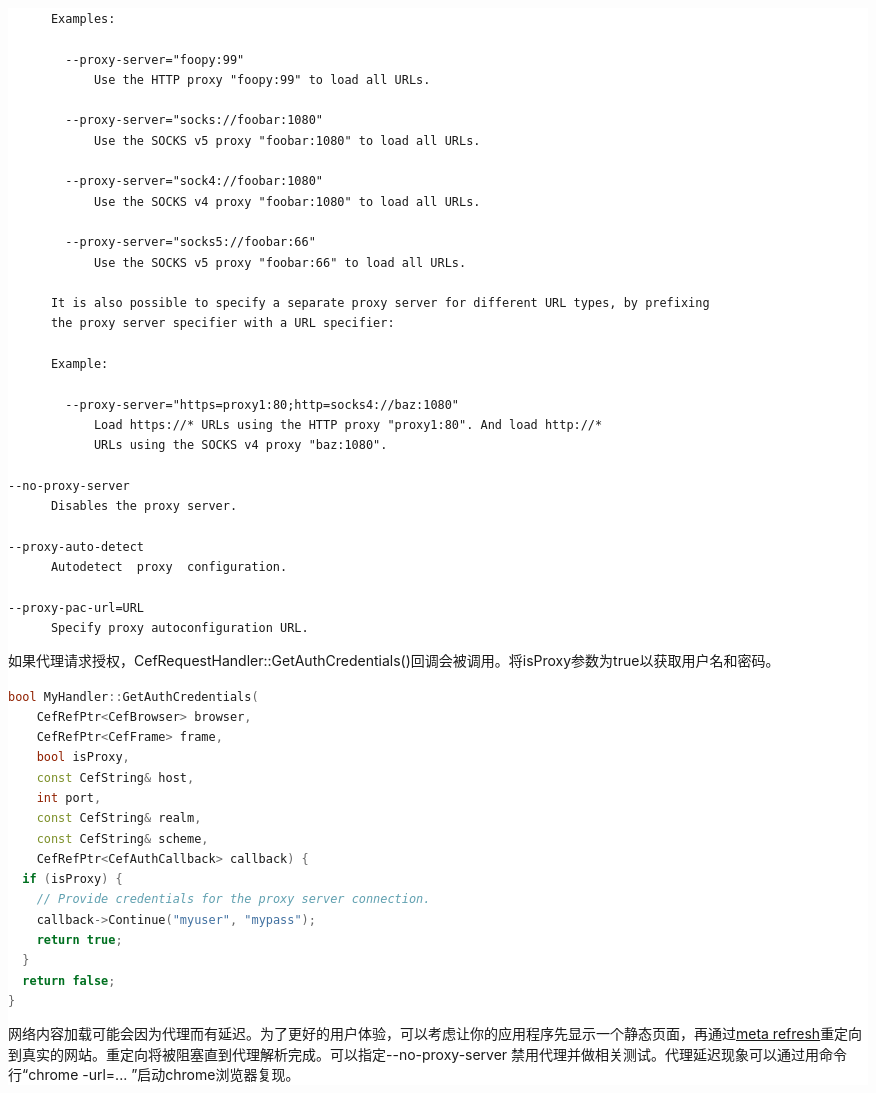 ```
      Examples:

        --proxy-server="foopy:99"
            Use the HTTP proxy "foopy:99" to load all URLs.

        --proxy-server="socks://foobar:1080"
            Use the SOCKS v5 proxy "foobar:1080" to load all URLs.

        --proxy-server="sock4://foobar:1080"
            Use the SOCKS v4 proxy "foobar:1080" to load all URLs.

        --proxy-server="socks5://foobar:66"
            Use the SOCKS v5 proxy "foobar:66" to load all URLs.

      It is also possible to specify a separate proxy server for different URL types, by prefixing
      the proxy server specifier with a URL specifier:

      Example:

        --proxy-server="https=proxy1:80;http=socks4://baz:1080"
            Load https://* URLs using the HTTP proxy "proxy1:80". And load http://*
            URLs using the SOCKS v4 proxy "baz:1080".

--no-proxy-server
      Disables the proxy server.

--proxy-auto-detect
      Autodetect  proxy  configuration.

--proxy-pac-url=URL
      Specify proxy autoconfiguration URL.
```

如果代理请求授权，CefRequestHandler::GetAuthCredentials()回调会被调用。将isProxy参数为true以获取用户名和密码。

```cpp
bool MyHandler::GetAuthCredentials(
    CefRefPtr<CefBrowser> browser,
    CefRefPtr<CefFrame> frame,
    bool isProxy,
    const CefString& host,
    int port,
    const CefString& realm,
    const CefString& scheme,
    CefRefPtr<CefAuthCallback> callback) {
  if (isProxy) {
    // Provide credentials for the proxy server connection.
    callback->Continue("myuser", "mypass");
    return true;
  }
  return false;
}
```

网络内容加载可能会因为代理而有延迟。为了更好的用户体验，可以考虑让你的应用程序先显示一个静态页面，再通过[meta refresh](http://en.wikipedia.org/wiki/Meta_refresh)重定向到真实的网站。重定向将被阻塞直到代理解析完成。可以指定--no-proxy-server 禁用代理并做相关测试。代理延迟现象可以通过用命令行“chrome -url=... ”启动chrome浏览器复现。
